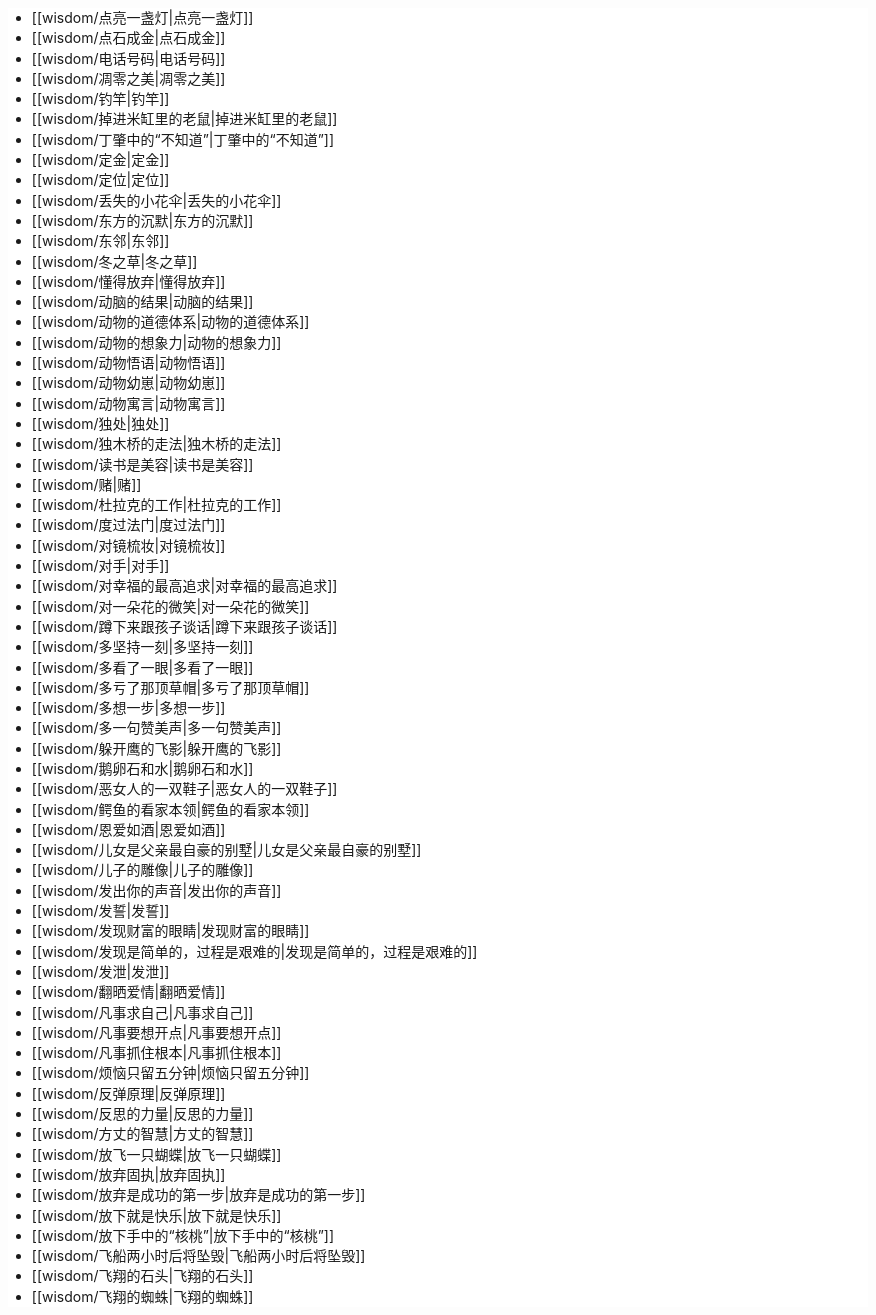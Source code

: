 - [[wisdom/点亮一盏灯|点亮一盏灯]]
- [[wisdom/点石成金|点石成金]]
- [[wisdom/电话号码|电话号码]]
- [[wisdom/凋零之美|凋零之美]]
- [[wisdom/钓竿|钓竿]]
- [[wisdom/掉进米缸里的老鼠|掉进米缸里的老鼠]]
- [[wisdom/丁肇中的“不知道”|丁肇中的“不知道”]]
- [[wisdom/定金|定金]]
- [[wisdom/定位|定位]]
- [[wisdom/丢失的小花伞|丢失的小花伞]]
- [[wisdom/东方的沉默|东方的沉默]]
- [[wisdom/东邻|东邻]]
- [[wisdom/冬之草|冬之草]]
- [[wisdom/懂得放弃|懂得放弃]]
- [[wisdom/动脑的结果|动脑的结果]]
- [[wisdom/动物的道德体系|动物的道德体系]]
- [[wisdom/动物的想象力|动物的想象力]]
- [[wisdom/动物悟语|动物悟语]]
- [[wisdom/动物幼崽|动物幼崽]]
- [[wisdom/动物寓言|动物寓言]]
- [[wisdom/独处|独处]]
- [[wisdom/独木桥的走法|独木桥的走法]]
- [[wisdom/读书是美容|读书是美容]]
- [[wisdom/赌|赌]]
- [[wisdom/杜拉克的工作|杜拉克的工作]]
- [[wisdom/度过法门|度过法门]]
- [[wisdom/对镜梳妆|对镜梳妆]]
- [[wisdom/对手|对手]]
- [[wisdom/对幸福的最高追求|对幸福的最高追求]]
- [[wisdom/对一朵花的微笑|对一朵花的微笑]]
- [[wisdom/蹲下来跟孩子谈话|蹲下来跟孩子谈话]]
- [[wisdom/多坚持一刻|多坚持一刻]]
- [[wisdom/多看了一眼|多看了一眼]]
- [[wisdom/多亏了那顶草帽|多亏了那顶草帽]]
- [[wisdom/多想一步|多想一步]]
- [[wisdom/多一句赞美声|多一句赞美声]]
- [[wisdom/躲开鹰的飞影|躲开鹰的飞影]]
- [[wisdom/鹅卵石和水|鹅卵石和水]]
- [[wisdom/恶女人的一双鞋子|恶女人的一双鞋子]]
- [[wisdom/鳄鱼的看家本领|鳄鱼的看家本领]]
- [[wisdom/恩爱如酒|恩爱如酒]]
- [[wisdom/儿女是父亲最自豪的别墅|儿女是父亲最自豪的别墅]]
- [[wisdom/儿子的雕像|儿子的雕像]]
- [[wisdom/发出你的声音|发出你的声音]]
- [[wisdom/发誓|发誓]]
- [[wisdom/发现财富的眼睛|发现财富的眼睛]]
- [[wisdom/发现是简单的，过程是艰难的|发现是简单的，过程是艰难的]]
- [[wisdom/发泄|发泄]]
- [[wisdom/翻晒爱情|翻晒爱情]]
- [[wisdom/凡事求自己|凡事求自己]]
- [[wisdom/凡事要想开点|凡事要想开点]]
- [[wisdom/凡事抓住根本|凡事抓住根本]]
- [[wisdom/烦恼只留五分钟|烦恼只留五分钟]]
- [[wisdom/反弹原理|反弹原理]]
- [[wisdom/反思的力量|反思的力量]]
- [[wisdom/方丈的智慧|方丈的智慧]]
- [[wisdom/放飞一只蝴蝶|放飞一只蝴蝶]]
- [[wisdom/放弃固执|放弃固执]]
- [[wisdom/放弃是成功的第一步|放弃是成功的第一步]]
- [[wisdom/放下就是快乐|放下就是快乐]]
- [[wisdom/放下手中的“核桃”|放下手中的“核桃”]]
- [[wisdom/飞船两小时后将坠毁|飞船两小时后将坠毁]]
- [[wisdom/飞翔的石头|飞翔的石头]]
- [[wisdom/飞翔的蜘蛛|飞翔的蜘蛛]]
